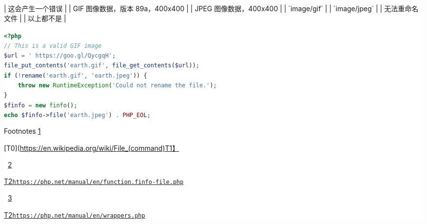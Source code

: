 <colgroup><col></colgroup> 
| 这会产生一个错误 |
| GIF 图像数据，版本 89a，400x400 |
| JPEG 图像数据，400x400 |
| `image/gif` |
| `image/jpeg` |
| 无法重命名文件 |
| 以上都不是 |

```php
<?php
// This is a valid GIF image
$url = ' https://goo.gl/QycgqH';
file_put_contents('earth.gif', file_get_contents($url));
if (!rename('earth.gif', 'earth.jpeg')) {
    throw new RuntimeException('Could not rename the file.');
}
$finfo = new finfo();
echo $finfo->file('earth.jpeg') . PHP_EOL;

```

Footnotes [1](#Fn1_source)

[T0](https://en.wikipedia.org/wiki/File_(command)T1】

  [2](#Fn2_source)

[T2`https://php.net/manual/en/function.finfo-file.php`](https://php.net/manual/en/function.finfo-file.php)

  [3](#Fn3_source)

[T2`https://php.net/manual/en/wrappers.php`](https://php.net/manual/en/wrappers.php)